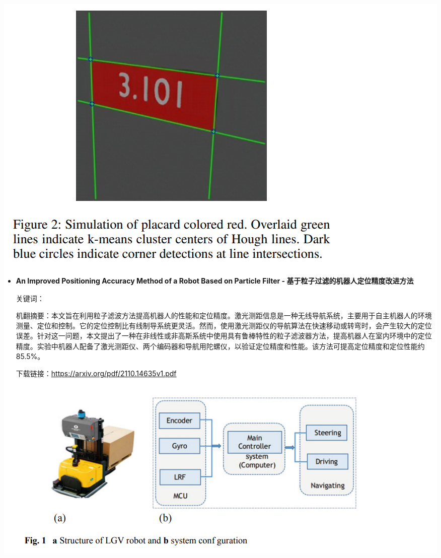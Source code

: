   ![](1025-1029.assets/37.png)

- **An Improved Positioning Accuracy Method of a Robot Based on Particle Filter - 基于粒子过滤的机器人定位精度改进方法**

  关键词：

  机翻摘要：本文旨在利用粒子滤波方法提高机器人的性能和定位精度。激光测距信息是一种无线导航系统，主要用于自主机器人的环境测量、定位和控制。它的定位控制比有线制导系统更灵活。然而，使用激光测距仪的导航算法在快速移动或转弯时，会产生较大的定位误差。针对这一问题，本文提出了一种在非线性或非高斯系统中使用具有鲁棒特性的粒子滤波器方法，提高机器人在室内环境中的定位精度。实验中机器人配备了激光测距仪、两个编码器和导航用陀螺仪，以验证定位精度和性能。该方法可提高定位精度和定位性能约85.5%。

  下载链接：https://arxiv.org/pdf/2110.14635v1.pdf

  ![](1025-1029.assets/38.png)
